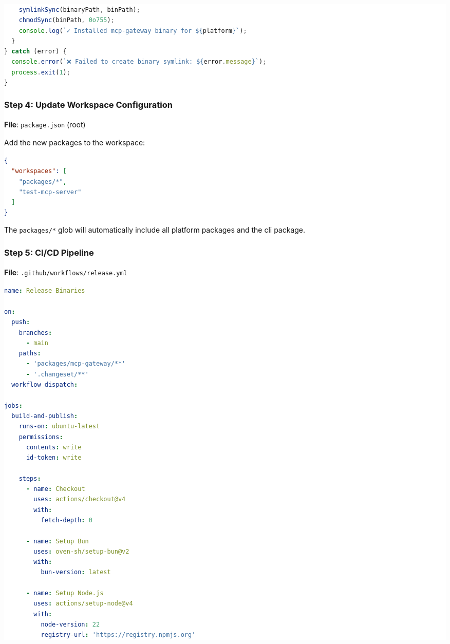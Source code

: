 ```javascript
    symlinkSync(binaryPath, binPath);
    chmodSync(binPath, 0o755);
    console.log(`✓ Installed mcp-gateway binary for ${platform}`);
  }
} catch (error) {
  console.error(`❌ Failed to create binary symlink: ${error.message}`);
  process.exit(1);
}
```

### Step 4: Update Workspace Configuration

**File**: `package.json` (root)

Add the new packages to the workspace:

```json
{
  "workspaces": [
    "packages/*",
    "test-mcp-server"
  ]
}
```

The `packages/*` glob will automatically include all platform packages and the cli package.

### Step 5: CI/CD Pipeline

**File**: `.github/workflows/release.yml`

```yaml
name: Release Binaries

on:
  push:
    branches:
      - main
    paths:
      - 'packages/mcp-gateway/**'
      - '.changeset/**'
  workflow_dispatch:

jobs:
  build-and-publish:
    runs-on: ubuntu-latest
    permissions:
      contents: write
      id-token: write

    steps:
      - name: Checkout
        uses: actions/checkout@v4
        with:
          fetch-depth: 0

      - name: Setup Bun
        uses: oven-sh/setup-bun@v2
        with:
          bun-version: latest

      - name: Setup Node.js
        uses: actions/setup-node@v4
        with:
          node-version: 22
          registry-url: 'https://registry.npmjs.org'
```